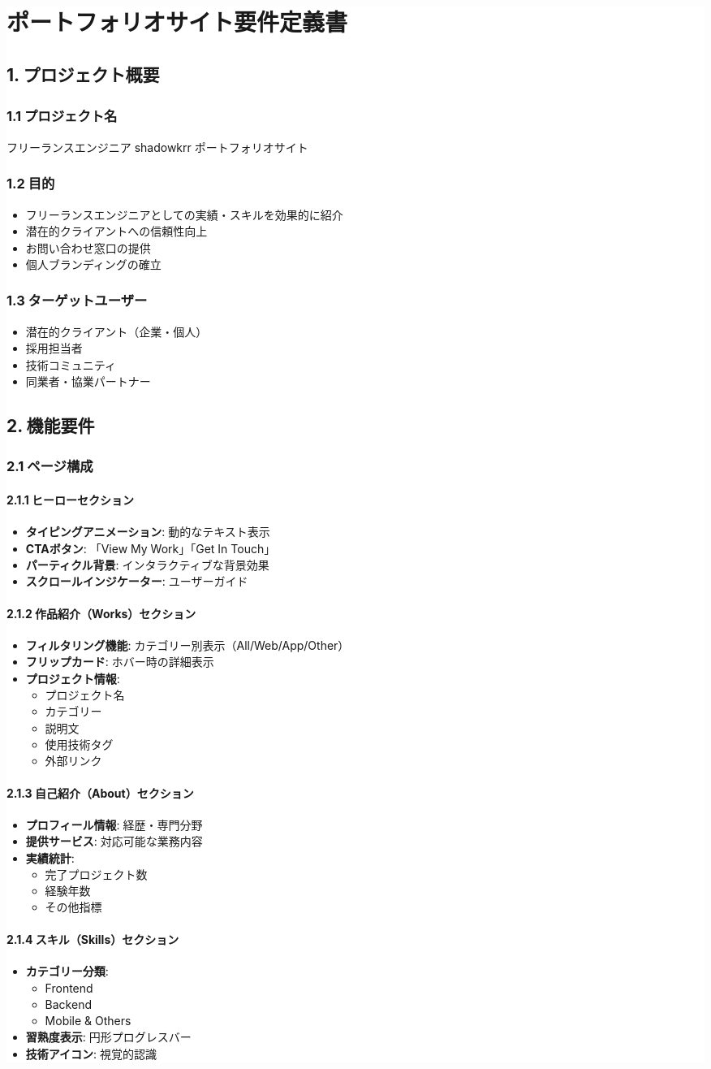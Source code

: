 # ポートフォリオサイト要件定義書

## 1. プロジェクト概要

### 1.1 プロジェクト名
フリーランスエンジニア shadowkrr ポートフォリオサイト

### 1.2 目的
- フリーランスエンジニアとしての実績・スキルを効果的に紹介
- 潜在的クライアントへの信頼性向上
- お問い合わせ窓口の提供
- 個人ブランディングの確立

### 1.3 ターゲットユーザー
- 潜在的クライアント（企業・個人）
- 採用担当者
- 技術コミュニティ
- 同業者・協業パートナー

## 2. 機能要件

### 2.1 ページ構成

#### 2.1.1 ヒーローセクション
- **タイピングアニメーション**: 動的なテキスト表示
- **CTAボタン**: 「View My Work」「Get In Touch」
- **パーティクル背景**: インタラクティブな背景効果
- **スクロールインジケーター**: ユーザーガイド

#### 2.1.2 作品紹介（Works）セクション
- **フィルタリング機能**: カテゴリー別表示（All/Web/App/Other）
- **フリップカード**: ホバー時の詳細表示
- **プロジェクト情報**:
  - プロジェクト名
  - カテゴリー
  - 説明文
  - 使用技術タグ
  - 外部リンク

#### 2.1.3 自己紹介（About）セクション
- **プロフィール情報**: 経歴・専門分野
- **提供サービス**: 対応可能な業務内容
- **実績統計**:
  - 完了プロジェクト数
  - 経験年数
  - その他指標

#### 2.1.4 スキル（Skills）セクション
- **カテゴリー分類**:
  - Frontend
  - Backend
  - Mobile & Others
- **習熟度表示**: 円形プログレスバー
- **技術アイコン**: 視覚的認識

